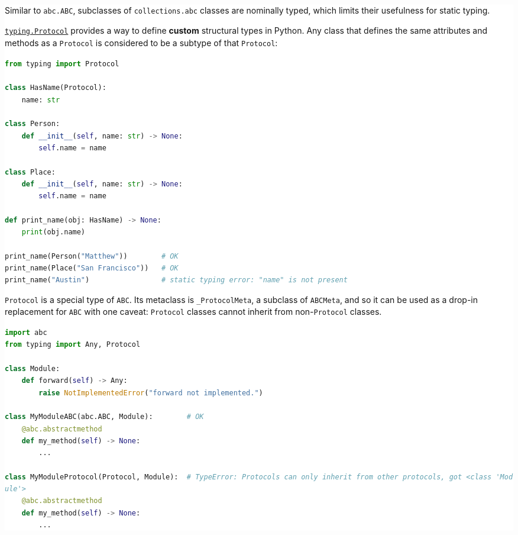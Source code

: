 <a id="Protocol"></a>

Similar to `abc.ABC`, subclasses of `collections.abc` classes are nominally typed, which limits their usefulness for static typing.

[`typing.Protocol`](https://docs.python.org/3/library/typing.html#typing.Protocol) provides a way to define **custom** structural types in Python. Any class that defines the same attributes and methods as a `Protocol` is considered to be a subtype of that `Protocol`:

```python
from typing import Protocol

class HasName(Protocol):
    name: str

class Person:
    def __init__(self, name: str) -> None:
        self.name = name

class Place:
    def __init__(self, name: str) -> None:
        self.name = name

def print_name(obj: HasName) -> None:
    print(obj.name)

print_name(Person("Matthew"))        # OK
print_name(Place("San Francisco"))   # OK
print_name("Austin")                 # static typing error: "name" is not present
```

`Protocol` is a special type of `ABC`. Its metaclass is `_ProtocolMeta`, a subclass of `ABCMeta`, and so it can be used as a drop-in replacement for `ABC` with one caveat: `Protocol` classes cannot inherit from non-`Protocol` classes.

```Python
import abc
from typing import Any, Protocol

class Module:
    def forward(self) -> Any:
        raise NotImplementedError("forward not implemented.")

class MyModuleABC(abc.ABC, Module):        # OK
    @abc.abstractmethod
    def my_method(self) -> None:
        ...

class MyModuleProtocol(Protocol, Module):  # TypeError: Protocols can only inherit from other protocols, got <class 'Module'>
    @abc.abstractmethod
    def my_method(self) -> None:
        ...
```
